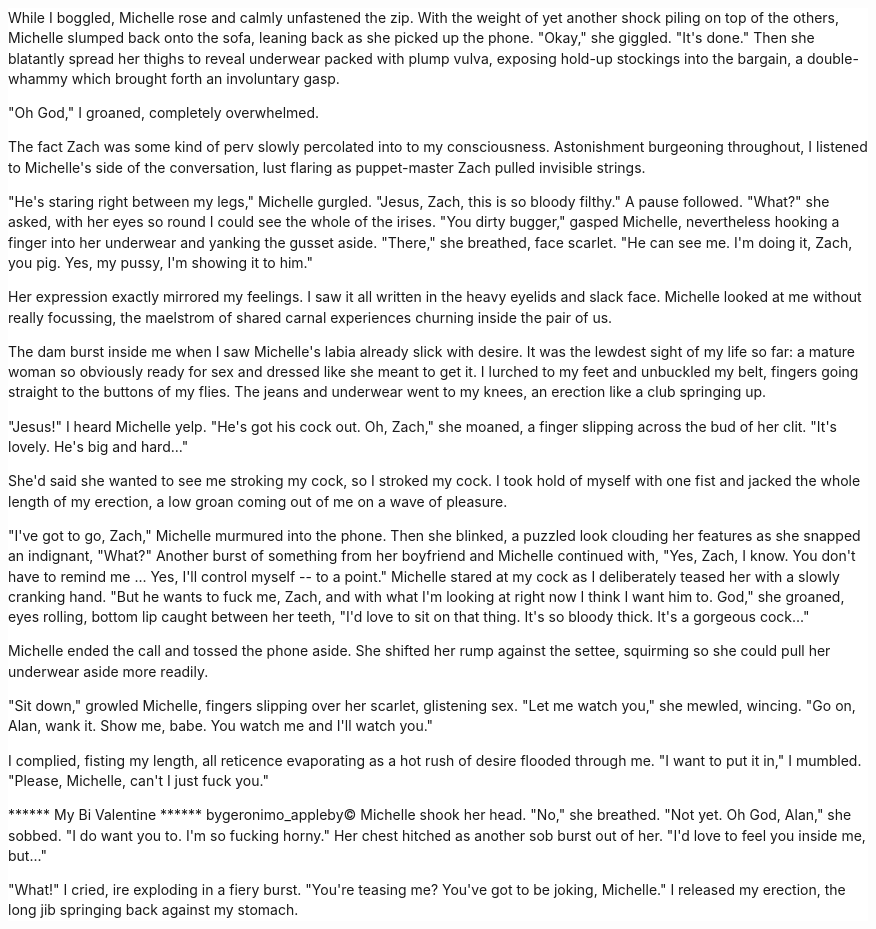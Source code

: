  While I boggled, Michelle rose and calmly unfastened the zip. With the weight of yet another shock piling on top of the others, Michelle slumped back onto the sofa, leaning back as she picked up the phone. "Okay," she giggled. "It's done." Then she blatantly spread her thighs to reveal underwear packed with plump vulva, exposing hold-up stockings into the bargain, a double-whammy which brought forth an involuntary gasp. 

 "Oh God," I groaned, completely overwhelmed. 

 The fact Zach was some kind of perv slowly percolated into to my consciousness. Astonishment burgeoning throughout, I listened to Michelle's side of the conversation, lust flaring as puppet-master Zach pulled invisible strings. 

 "He's staring right between my legs," Michelle gurgled. "Jesus, Zach, this is so bloody filthy." A pause followed. "What?" she asked, with her eyes so round I could see the whole of the irises. "You dirty bugger," gasped Michelle, nevertheless hooking a finger into her underwear and yanking the gusset aside. "There," she breathed, face scarlet. "He can see me. I'm doing it, Zach, you pig. Yes, my pussy, I'm showing it to him." 

 Her expression exactly mirrored my feelings. I saw it all written in the heavy eyelids and slack face. Michelle looked at me without really focussing, the maelstrom of shared carnal experiences churning inside the pair of us. 

 The dam burst inside me when I saw Michelle's labia already slick with desire. It was the lewdest sight of my life so far: a mature woman so obviously ready for sex and dressed like she meant to get it. I lurched to my feet and unbuckled my belt, fingers going straight to the buttons of my flies. The jeans and underwear went to my knees, an erection like a club springing up. 

 "Jesus!" I heard Michelle yelp. "He's got his cock out. Oh, Zach," she moaned, a finger slipping across the bud of her clit. "It's lovely. He's big and hard..." 

 She'd said she wanted to see me stroking my cock, so I stroked my cock. I took hold of myself with one fist and jacked the whole length of my erection, a low groan coming out of me on a wave of pleasure. 

 "I've got to go, Zach," Michelle murmured into the phone. Then she blinked, a puzzled look clouding her features as she snapped an indignant, "What?" Another burst of something from her boyfriend and Michelle continued with, "Yes, Zach, I know. You don't have to remind me ... Yes, I'll control myself -- to a point." Michelle stared at my cock as I deliberately teased her with a slowly cranking hand. "But he wants to fuck me, Zach, and with what I'm looking at right now I think I want him to. God," she groaned, eyes rolling, bottom lip caught between her teeth, "I'd love to sit on that thing. It's so bloody thick. It's a gorgeous cock..." 

 Michelle ended the call and tossed the phone aside. She shifted her rump against the settee, squirming so she could pull her underwear aside more readily. 

 "Sit down," growled Michelle, fingers slipping over her scarlet, glistening sex. "Let me watch you," she mewled, wincing. "Go on, Alan, wank it. Show me, babe. You watch me and I'll watch you." 

 I complied, fisting my length, all reticence evaporating as a hot rush of desire flooded through me. "I want to put it in," I mumbled. "Please, Michelle, can't I just fuck you."  

 

 ****** My Bi Valentine ****** bygeronimo_appleby© Michelle shook her head. "No," she breathed. "Not yet. Oh God, Alan," she sobbed. "I do want you to. I'm so fucking horny." Her chest hitched as another sob burst out of her. "I'd love to feel you inside me, but..." 

 "What!" I cried, ire exploding in a fiery burst. "You're teasing me? You've got to be joking, Michelle." I released my erection, the long jib springing back against my stomach. 
